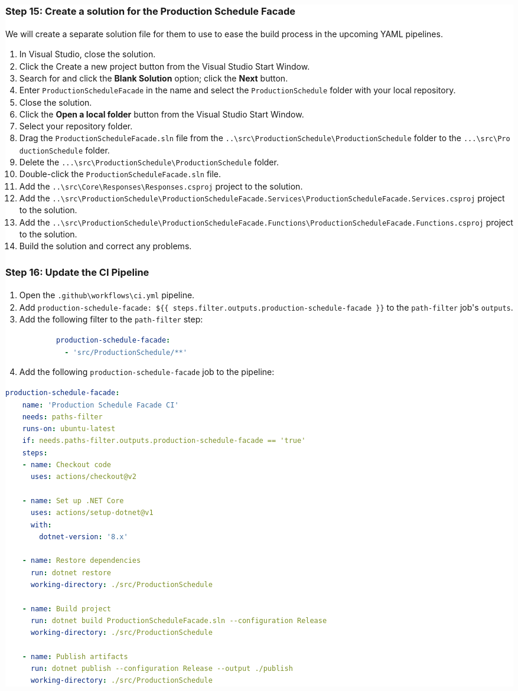 ### Step 15: Create a solution for the Production Schedule Facade

We will create a separate solution file for them to use to ease the build process in the upcoming YAML pipelines.

1. In Visual Studio, close the solution.
2. Click the Create a new project button from the Visual Studio Start Window.
3. Search for and click the **Blank Solution** option; click the **Next** button.
4. Enter `ProductionScheduleFacade` in the name and select the `ProductionSchedule` folder with your local repository.
5. Close the solution.
6. Click the **Open a local folder** button from the Visual Studio Start Window.
7. Select your repository folder.
8. Drag the `ProductionScheduleFacade.sln` file from the `..\src\ProductionSchedule\ProductionSchedule` folder to the `...\src\ProductionSchedule` folder.
9. Delete the `...\src\ProductionSchedule\ProductionSchedule` folder.
10. Double-click the `ProductionScheduleFacade.sln` file.
11. Add the `..\src\Core\Responses\Responses.csproj` project to the solution.
12. Add the `..\src\ProductionSchedule\ProductionScheduleFacade.Services\ProductionScheduleFacade.Services.csproj` project to the solution.
13. Add the `..\src\ProductionSchedule\ProductionScheduleFacade.Functions\ProductionScheduleFacade.Functions.csproj` project to the solution.
14. Build the solution and correct any problems.

### Step 16: Update the CI Pipeline

1. Open the `.github\workflows\ci.yml` pipeline.
2. Add `production-schedule-facade: ${{ steps.filter.outputs.production-schedule-facade }}` to the `path-filter` job's `outputs`.
3. Add the following filter to the `path-filter` step:

```yaml
            production-schedule-facade:
              - 'src/ProductionSchedule/**'
```

4. Add the following `production-schedule-facade` job to the pipeline:

```yaml
production-schedule-facade:
    name: 'Production Schedule Facade CI'
    needs: paths-filter
    runs-on: ubuntu-latest
    if: needs.paths-filter.outputs.production-schedule-facade == 'true'
    steps:
    - name: Checkout code
      uses: actions/checkout@v2

    - name: Set up .NET Core
      uses: actions/setup-dotnet@v1
      with:
        dotnet-version: '8.x'

    - name: Restore dependencies
      run: dotnet restore
      working-directory: ./src/ProductionSchedule

    - name: Build project
      run: dotnet build ProductionScheduleFacade.sln --configuration Release
      working-directory: ./src/ProductionSchedule
      
    - name: Publish artifacts
      run: dotnet publish --configuration Release --output ./publish
      working-directory: ./src/ProductionSchedule

```
